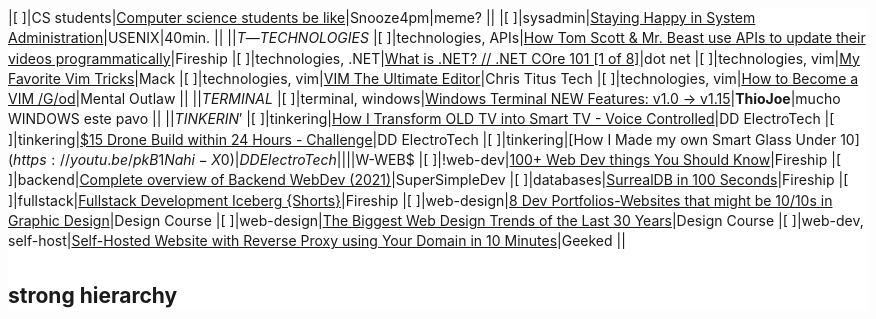 |[ ]|CS students|[Computer science students be like](https://youtu.be/vd3PlgTfi7A)|Snooze4pm|meme?
||
|[ ]|sysadmin|[Staying Happy in System Administration](https://youtu.be/dGJlUoCTb6M)|USENIX|40min.
||
||$T—TECHNOLOGIES$
|[ ]|technologies, APIs|[How Tom Scott & Mr. Beast use APIs to update their videos programmatically](https://youtu.be/JjXBrJfp5TE)|Fireship
|[ ]|technologies, .NET|[What is .NET? // .NET COre 101 [1 of 8]](https://youtu.be/eIHKZfgddLM)|dot net
|[ ]|technologies, vim|[My Favorite Vim Tricks](https://youtu.be/B-EPvfxcgl0)|Mack
|[ ]|technologies, vim|[VIM The Ultimate Editor](https://youtu.be/P88ydZVcm1s)|Chris Titus Tech
|[ ]|technologies, vim|[How to Become a VIM /G/od](https://youtu.be/3sUDa5GdCTI)|Mental Outlaw
||
||$TERMINAL$
|[ ]|terminal, windows|[Windows Terminal NEW Features: v1.0 -> v1.15](https://youtu.be/hA4rGwT0nC4)|**ThioJoe**|mucho WINDOWS este pavo
||
||$TINKERIN'$
|[ ]|tinkering|[How I Transform OLD TV into Smart TV - Voice Controlled](https://youtu.be/Xzd5CG4Nn2c)|DD ElectroTech
|[ ]|tinkering|[$15 Drone Build within 24 Hours - Challenge](https://youtu.be/FHk5PEZAyMA)|DD ElectroTech
|[ ]|tinkering|[How I Made my own Smart Glass Under $10](https://youtu.be/pkB1Nahi-X0)|DD ElectroTech
||
||$W-WEB$
|[ ]|!web-dev|[100+ Web Dev things You Should Know](https://youtu.be/erEgovG9WBs)|Fireship
|[ ]|backend|[Complete overview of Backend WebDev (2021)](https://youtu.be/XBu54nfzxAQ)|SuperSimpleDev
|[ ]|databases|[SurrealDB in 100 Seconds](https://youtu.be/C7WFwgDRStM)|Fireship
|[ ]|fullstack|[Fullstack Development Iceberg {Shorts}](https://youtu.be/JMWNYfPIF2U)|Fireship
|[ ]|web-design|[8 Dev Portfolios-Websites that might be 10/10s in Graphic Design](https://youtu.be/At6XyItIHsE)|Design Course
|[ ]|web-design|[The Biggest Web Design Trends of the Last 30 Years](https://youtu.be/urzcF_Xw9oI)|Design Course
|[ ]|web-dev, self-host|[Self-Hosted Website with Reverse Proxy using Your Domain in 10 Minutes](https://youtu.be/LvArP0goZO8)|Geeked
||


## strong hierarchy
